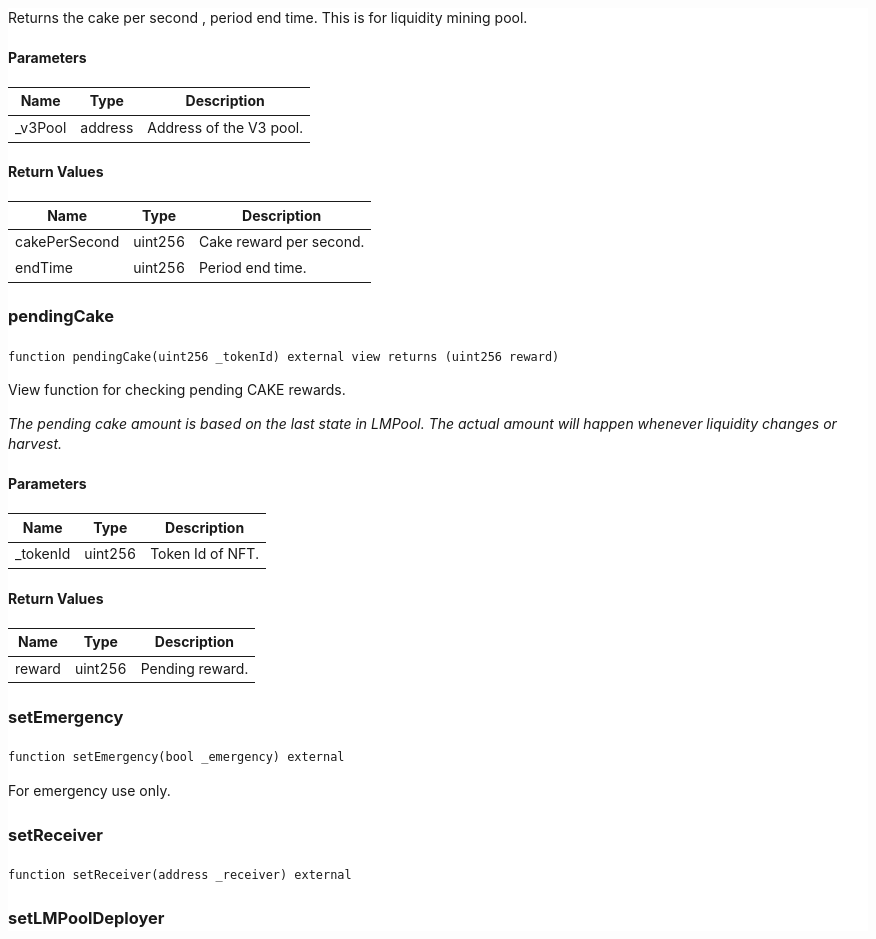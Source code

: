 Returns the cake per second , period end time. This is for liquidity mining pool.

#### Parameters

| Name | Type | Description |
| ---- | ---- | ----------- |
| _v3Pool | address | Address of the V3 pool. |

#### Return Values

| Name | Type | Description |
| ---- | ---- | ----------- |
| cakePerSecond | uint256 | Cake reward per second. |
| endTime | uint256 | Period end time. |

### pendingCake

```solidity
function pendingCake(uint256 _tokenId) external view returns (uint256 reward)
```

View function for checking pending CAKE rewards.

_The pending cake amount is based on the last state in LMPool. The actual amount will happen whenever liquidity changes or harvest._

#### Parameters

| Name | Type | Description |
| ---- | ---- | ----------- |
| _tokenId | uint256 | Token Id of NFT. |

#### Return Values

| Name | Type | Description |
| ---- | ---- | ----------- |
| reward | uint256 | Pending reward. |

### setEmergency

```solidity
function setEmergency(bool _emergency) external
```

For emergency use only.

### setReceiver

```solidity
function setReceiver(address _receiver) external
```

### setLMPoolDeployer
